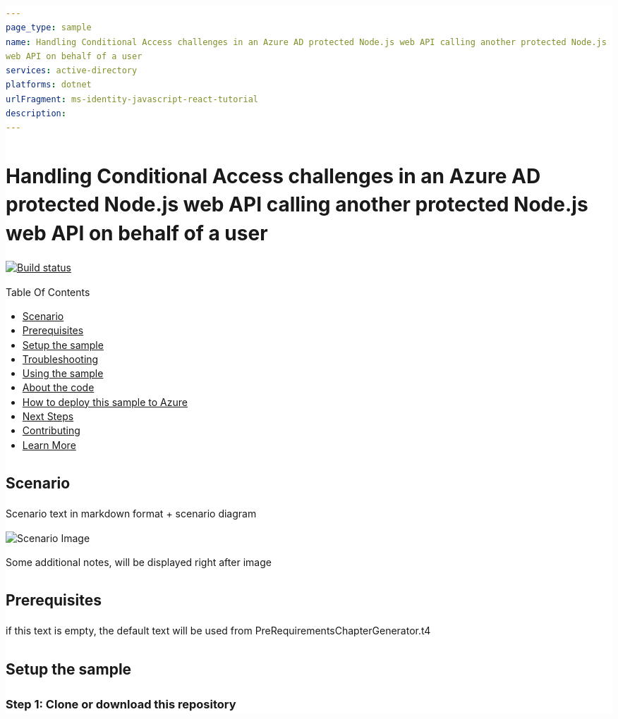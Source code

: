 ```yaml
---
page_type: sample
name: Handling Conditional Access challenges in an Azure AD protected Node.js web API calling another protected Node.js web API on behalf of a user
services: active-directory
platforms: dotnet
urlFragment: ms-identity-javascript-react-tutorial
description: 
---
```


# Handling Conditional Access challenges in an Azure AD protected Node.js web API calling another protected Node.js web API on behalf of a user

[![Build status](https://identitydivision.visualstudio.com/IDDP/_apis/build/status/AAD%20Samples/.NET%20client%20samples/ASP.NET%20Core%20Web%20App%20tutorial)](https://identitydivision.visualstudio.com/IDDP/_build/latest?definitionId=819)

Table Of Contents

* [Scenario](#Scenario)
* [Prerequisites](#Prerequisites)
* [Setup the sample](#Setup-the-sample)
* [Troubleshooting](#Troubleshooting)
* [Using the sample](#Using-the-sample)
* [About the code](#About-the-code)
* [How to deploy this sample to Azure](#How-to-deploy-this-sample-to-Azure)
* [Next Steps](#Next-Steps)
* [Contributing](#Contributing)
* [Learn More](#Learn-More)

## Scenario

Scenario text in markdown format + scenario diagram


![Scenario Image](./ReadmeFiles/sign-in.png)

 Some additional notes, will be displayed right after image

## Prerequisites

if this text is empty, the default text will be used from PreRequirementsChapterGenerator.t4


## Setup the sample

### Step 1: Clone or download this repository
